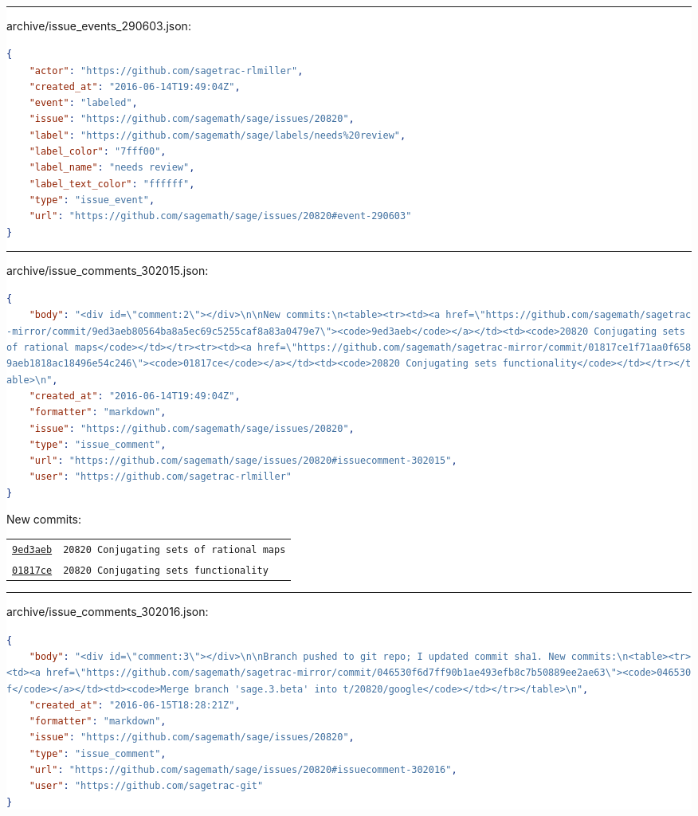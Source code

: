 

---

archive/issue_events_290603.json:
```json
{
    "actor": "https://github.com/sagetrac-rlmiller",
    "created_at": "2016-06-14T19:49:04Z",
    "event": "labeled",
    "issue": "https://github.com/sagemath/sage/issues/20820",
    "label": "https://github.com/sagemath/sage/labels/needs%20review",
    "label_color": "7fff00",
    "label_name": "needs review",
    "label_text_color": "ffffff",
    "type": "issue_event",
    "url": "https://github.com/sagemath/sage/issues/20820#event-290603"
}
```



---

archive/issue_comments_302015.json:
```json
{
    "body": "<div id=\"comment:2\"></div>\n\nNew commits:\n<table><tr><td><a href=\"https://github.com/sagemath/sagetrac-mirror/commit/9ed3aeb80564ba8a5ec69c5255caf8a83a0479e7\"><code>9ed3aeb</code></a></td><td><code>20820 Conjugating sets of rational maps</code></td></tr><tr><td><a href=\"https://github.com/sagemath/sagetrac-mirror/commit/01817ce1f71aa0f6589aeb1818ac18496e54c246\"><code>01817ce</code></a></td><td><code>20820 Conjugating sets functionality</code></td></tr></table>\n",
    "created_at": "2016-06-14T19:49:04Z",
    "formatter": "markdown",
    "issue": "https://github.com/sagemath/sage/issues/20820",
    "type": "issue_comment",
    "url": "https://github.com/sagemath/sage/issues/20820#issuecomment-302015",
    "user": "https://github.com/sagetrac-rlmiller"
}
```

<div id="comment:2"></div>

New commits:
<table><tr><td><a href="https://github.com/sagemath/sagetrac-mirror/commit/9ed3aeb80564ba8a5ec69c5255caf8a83a0479e7"><code>9ed3aeb</code></a></td><td><code>20820 Conjugating sets of rational maps</code></td></tr><tr><td><a href="https://github.com/sagemath/sagetrac-mirror/commit/01817ce1f71aa0f6589aeb1818ac18496e54c246"><code>01817ce</code></a></td><td><code>20820 Conjugating sets functionality</code></td></tr></table>




---

archive/issue_comments_302016.json:
```json
{
    "body": "<div id=\"comment:3\"></div>\n\nBranch pushed to git repo; I updated commit sha1. New commits:\n<table><tr><td><a href=\"https://github.com/sagemath/sagetrac-mirror/commit/046530f6d7ff90b1ae493efb8c7b50889ee2ae63\"><code>046530f</code></a></td><td><code>Merge branch 'sage.3.beta' into t/20820/google</code></td></tr></table>\n",
    "created_at": "2016-06-15T18:28:21Z",
    "formatter": "markdown",
    "issue": "https://github.com/sagemath/sage/issues/20820",
    "type": "issue_comment",
    "url": "https://github.com/sagemath/sage/issues/20820#issuecomment-302016",
    "user": "https://github.com/sagetrac-git"
}
```
